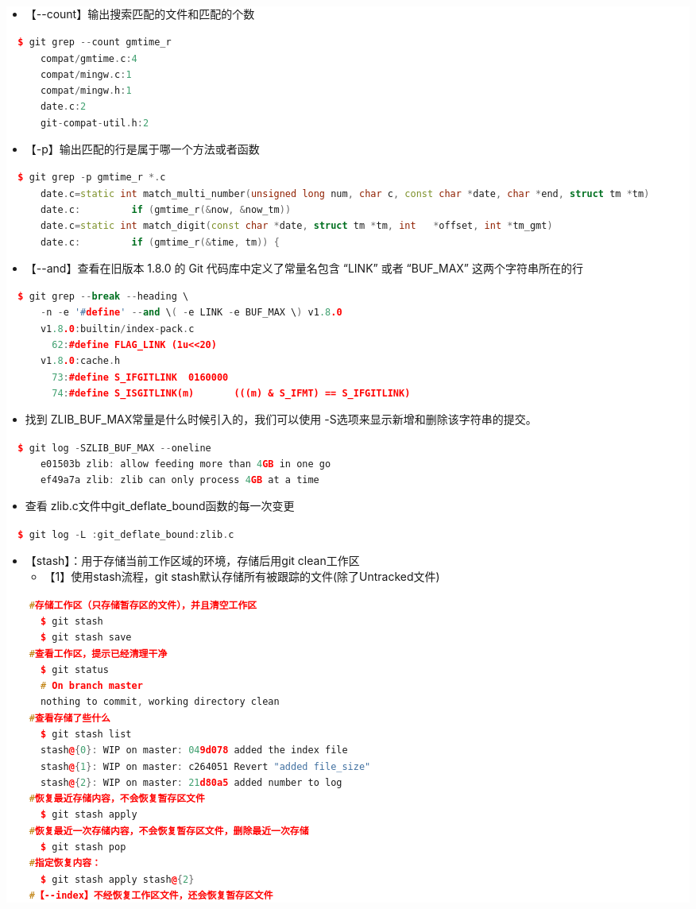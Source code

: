 - 【--count】输出搜索匹配的文件和匹配的个数

```cpp
  $ git grep --count gmtime_r
      compat/gmtime.c:4
      compat/mingw.c:1
      compat/mingw.h:1
      date.c:2
      git-compat-util.h:2
```

- 【-p】输出匹配的行是属于哪一个方法或者函数

```cpp
  $ git grep -p gmtime_r *.c
      date.c=static int match_multi_number(unsigned long num, char c, const char *date, char *end, struct tm *tm)
      date.c:         if (gmtime_r(&now, &now_tm))
      date.c=static int match_digit(const char *date, struct tm *tm, int   *offset, int *tm_gmt)
      date.c:         if (gmtime_r(&time, tm)) {
```

- 【--and】查看在旧版本 1.8.0 的 Git 代码库中定义了常量名包含 “LINK” 或者 “BUF_MAX” 这两个字符串所在的行

```cpp
  $ git grep --break --heading \
      -n -e '#define' --and \( -e LINK -e BUF_MAX \) v1.8.0
      v1.8.0:builtin/index-pack.c
        62:#define FLAG_LINK (1u<<20)
      v1.8.0:cache.h
        73:#define S_IFGITLINK  0160000
        74:#define S_ISGITLINK(m)       (((m) & S_IFMT) == S_IFGITLINK)
```

- 找到 ZLIB_BUF_MAX常量是什么时候引入的，我们可以使用 -S选项来显示新增和删除该字符串的提交。

```cpp
  $ git log -SZLIB_BUF_MAX --oneline
      e01503b zlib: allow feeding more than 4GB in one go
      ef49a7a zlib: zlib can only process 4GB at a time
```

- 查看 zlib.c文件中git_deflate_bound函数的每一次变更

```cpp
  $ git log -L :git_deflate_bound:zlib.c
```

- 【stash】：用于存储当前工作区域的环境，存储后用git clean工作区 
    - 【1】使用stash流程，git stash默认存储所有被跟踪的文件(除了Untracked文件)

```cpp
    #存储工作区（只存储暂存区的文件），并且清空工作区
      $ git stash
      $ git stash save
    #查看工作区，提示已经清理干净
      $ git status
      # On branch master
      nothing to commit, working directory clean
    #查看存储了些什么
      $ git stash list
      stash@{0}: WIP on master: 049d078 added the index file
      stash@{1}: WIP on master: c264051 Revert "added file_size"
      stash@{2}: WIP on master: 21d80a5 added number to log
    #恢复最近存储内容，不会恢复暂存区文件
      $ git stash apply
    #恢复最近一次存储内容，不会恢复暂存区文件，删除最近一次存储
      $ git stash pop
    #指定恢复内容：
      $ git stash apply stash@{2}
    #【--index】不经恢复工作区文件，还会恢复暂存区文件
```